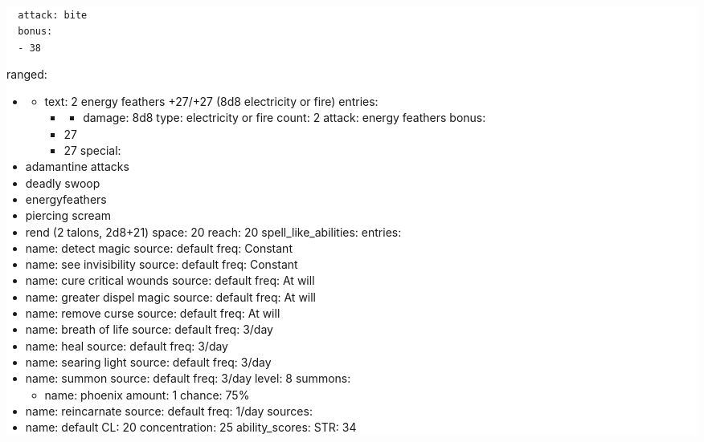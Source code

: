       attack: bite
      bonus:
      - 38
  ranged:
  - - text: 2 energy feathers +27/+27 (8d8 electricity or fire)
      entries:
      - - damage: 8d8
          type: electricity or fire
      count: 2
      attack: energy feathers
      bonus:
      - 27
      - 27
  special:
  - adamantine attacks
  - deadly swoop
  - energyfeathers
  - piercing scream
  - rend (2 talons, 2d8+21)
space: 20
reach: 20
spell_like_abilities:
  entries:
  - name: detect magic
    source: default
    freq: Constant
  - name: see invisibility
    source: default
    freq: Constant
  - name: cure critical wounds
    source: default
    freq: At will
  - name: greater dispel magic
    source: default
    freq: At will
  - name: remove curse
    source: default
    freq: At will
  - name: breath of life
    source: default
    freq: 3/day
  - name: heal
    source: default
    freq: 3/day
  - name: searing light
    source: default
    freq: 3/day
  - name: summon
    source: default
    freq: 3/day
    level: 8
    summons:
    - name: phoenix
      amount: 1
      chance: 75%
  - name: reincarnate
    source: default
    freq: 1/day
  sources:
  - name: default
    CL: 20
    concentration: 25
ability_scores:
  STR: 34